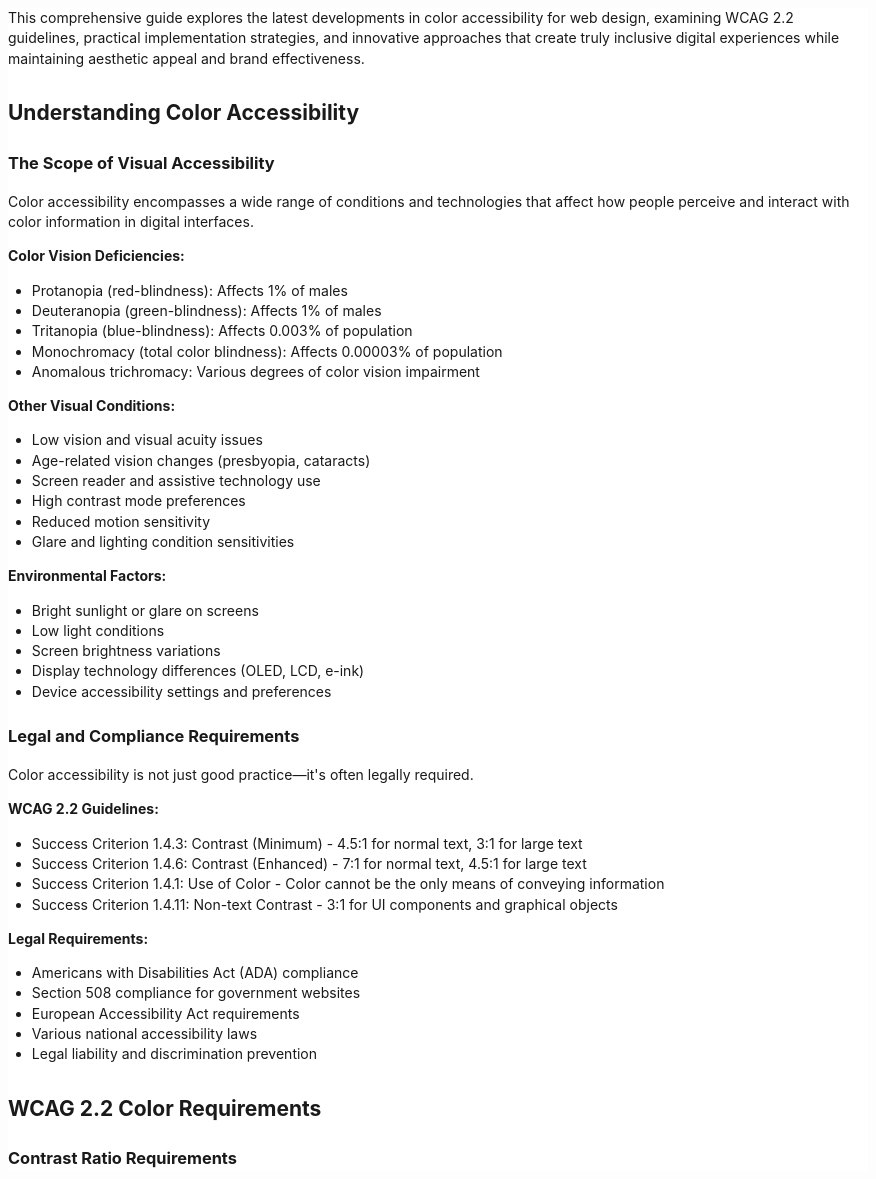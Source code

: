 This comprehensive guide explores the latest developments in color accessibility for web design, examining WCAG 2.2 guidelines, practical implementation strategies, and innovative approaches that create truly inclusive digital experiences while maintaining aesthetic appeal and brand effectiveness.

## Understanding Color Accessibility

### The Scope of Visual Accessibility

Color accessibility encompasses a wide range of conditions and technologies that affect how people perceive and interact with color information in digital interfaces.

**Color Vision Deficiencies:**
- Protanopia (red-blindness): Affects 1% of males
- Deuteranopia (green-blindness): Affects 1% of males
- Tritanopia (blue-blindness): Affects 0.003% of population
- Monochromacy (total color blindness): Affects 0.00003% of population
- Anomalous trichromacy: Various degrees of color vision impairment

**Other Visual Conditions:**
- Low vision and visual acuity issues
- Age-related vision changes (presbyopia, cataracts)
- Screen reader and assistive technology use
- High contrast mode preferences
- Reduced motion sensitivity
- Glare and lighting condition sensitivities

**Environmental Factors:**
- Bright sunlight or glare on screens
- Low light conditions
- Screen brightness variations
- Display technology differences (OLED, LCD, e-ink)
- Device accessibility settings and preferences

### Legal and Compliance Requirements

Color accessibility is not just good practice—it's often legally required.

**WCAG 2.2 Guidelines:**
- Success Criterion 1.4.3: Contrast (Minimum) - 4.5:1 for normal text, 3:1 for large text
- Success Criterion 1.4.6: Contrast (Enhanced) - 7:1 for normal text, 4.5:1 for large text
- Success Criterion 1.4.1: Use of Color - Color cannot be the only means of conveying information
- Success Criterion 1.4.11: Non-text Contrast - 3:1 for UI components and graphical objects

**Legal Requirements:**
- Americans with Disabilities Act (ADA) compliance
- Section 508 compliance for government websites
- European Accessibility Act requirements
- Various national accessibility laws
- Legal liability and discrimination prevention

## WCAG 2.2 Color Requirements

### Contrast Ratio Requirements
